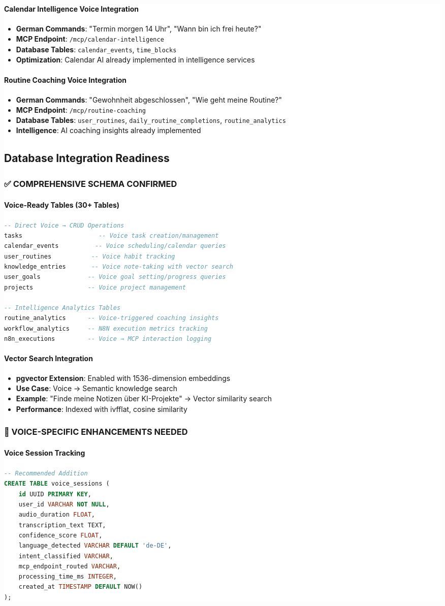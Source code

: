 #### Calendar Intelligence Voice Integration  
- **German Commands**: "Termin morgen 14 Uhr", "Wann bin ich frei heute?"
- **MCP Endpoint**: `/mcp/calendar-intelligence`
- **Database Tables**: `calendar_events`, `time_blocks`
- **Optimization**: Calendar AI already implemented in intelligence services

#### Routine Coaching Voice Integration
- **German Commands**: "Gewohnheit abgeschlossen", "Wie geht meine Routine?"
- **MCP Endpoint**: `/mcp/routine-coaching`
- **Database Tables**: `user_routines`, `daily_routine_completions`, `routine_analytics`
- **Intelligence**: AI coaching insights already implemented

## Database Integration Readiness

### ✅ COMPREHENSIVE SCHEMA CONFIRMED

#### Voice-Ready Tables (30+ Tables)
```sql
-- Direct Voice → CRUD Operations
tasks                     -- Voice task creation/management
calendar_events          -- Voice scheduling/calendar queries  
user_routines           -- Voice habit tracking
knowledge_entries       -- Voice note-taking with vector search
user_goals             -- Voice goal setting/progress queries
projects               -- Voice project management

-- Intelligence Analytics Tables
routine_analytics      -- Voice-triggered coaching insights
workflow_analytics     -- N8N execution metrics tracking
n8n_executions         -- Voice → MCP interaction logging
```

#### Vector Search Integration
- **pgvector Extension**: Enabled with 1536-dimension embeddings
- **Use Case**: Voice → Semantic knowledge search
- **Example**: "Finde meine Notizen über KI-Projekte" → Vector similarity search
- **Performance**: Indexed with ivfflat, cosine similarity

### 🔄 VOICE-SPECIFIC ENHANCEMENTS NEEDED

#### Voice Session Tracking
```sql
-- Recommended Addition
CREATE TABLE voice_sessions (
    id UUID PRIMARY KEY,
    user_id VARCHAR NOT NULL,
    audio_duration FLOAT,
    transcription_text TEXT,
    confidence_score FLOAT,
    language_detected VARCHAR DEFAULT 'de-DE',
    intent_classified VARCHAR,
    mcp_endpoint_routed VARCHAR,
    processing_time_ms INTEGER,
    created_at TIMESTAMP DEFAULT NOW()
);
```
